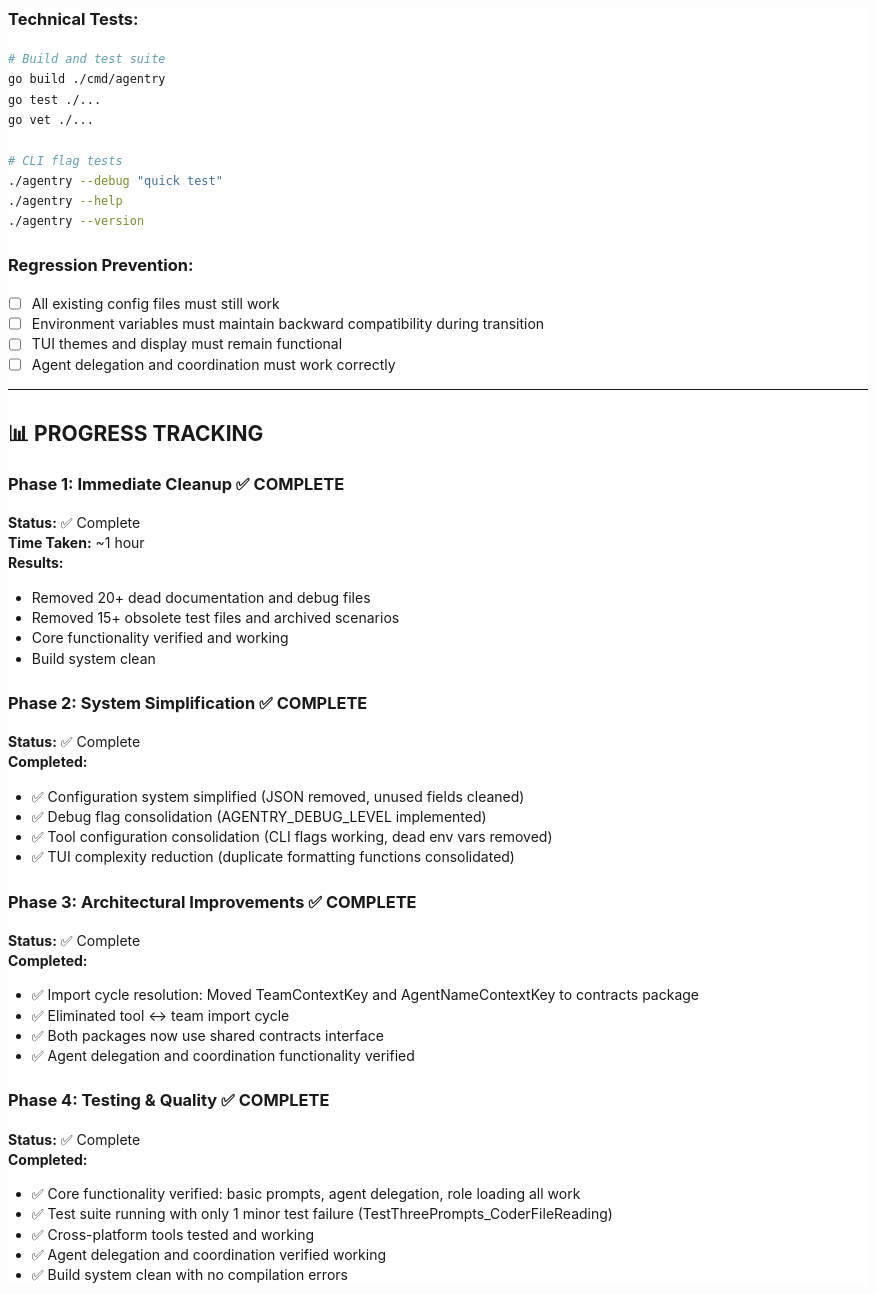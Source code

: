 
### **Technical Tests:**
```bash
# Build and test suite
go build ./cmd/agentry
go test ./...
go vet ./...

# CLI flag tests
./agentry --debug "quick test"
./agentry --help
./agentry --version
```

### **Regression Prevention:**
- [ ] All existing config files must still work
- [ ] Environment variables must maintain backward compatibility during transition
- [ ] TUI themes and display must remain functional
- [ ] Agent delegation and coordination must work correctly

---

## 📊 **PROGRESS TRACKING**

### **Phase 1: Immediate Cleanup** ✅ **COMPLETE**
**Status:** ✅ Complete  
**Time Taken:** ~1 hour  
**Results:** 
- Removed 20+ dead documentation and debug files
- Removed 15+ obsolete test files and archived scenarios  
- Core functionality verified and working
- Build system clean

### **Phase 2: System Simplification** ✅ **COMPLETE**
**Status:** ✅ Complete  
**Completed:**
- ✅ Configuration system simplified (JSON removed, unused fields cleaned)
- ✅ Debug flag consolidation (AGENTRY_DEBUG_LEVEL implemented)
- ✅ Tool configuration consolidation (CLI flags working, dead env vars removed)
- ✅ TUI complexity reduction (duplicate formatting functions consolidated)

### **Phase 3: Architectural Improvements** ✅ **COMPLETE**
**Status:** ✅ Complete  
**Completed:**
- ✅ Import cycle resolution: Moved TeamContextKey and AgentNameContextKey to contracts package
- ✅ Eliminated tool ↔ team import cycle
- ✅ Both packages now use shared contracts interface
- ✅ Agent delegation and coordination functionality verified  

### **Phase 4: Testing & Quality** ✅ **COMPLETE**
**Status:** ✅ Complete  
**Completed:**
- ✅ Core functionality verified: basic prompts, agent delegation, role loading all work
- ✅ Test suite running with only 1 minor test failure (TestThreePrompts_CoderFileReading)
- ✅ Cross-platform tools tested and working
- ✅ Agent delegation and coordination verified working
- ✅ Build system clean with no compilation errors
